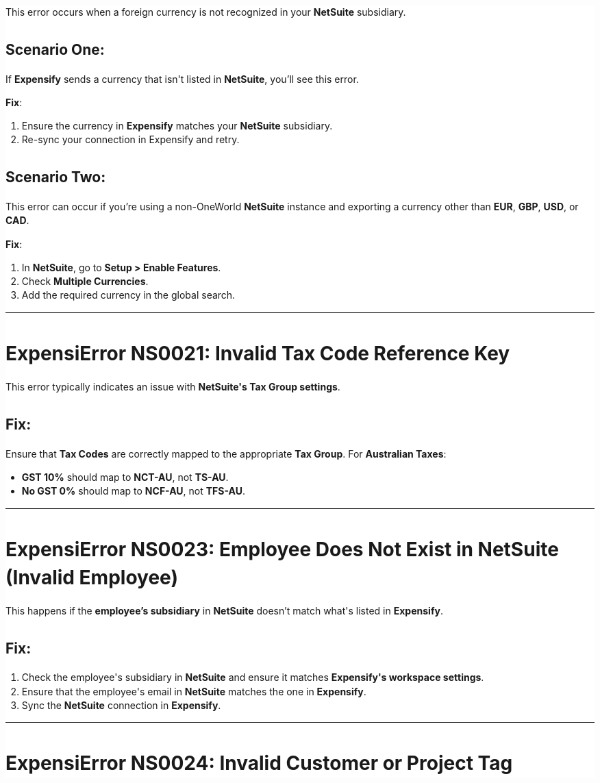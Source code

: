 This error occurs when a foreign currency is not recognized in your **NetSuite** subsidiary.

## Scenario One:
If **Expensify** sends a currency that isn't listed in **NetSuite**, you’ll see this error.

**Fix**:
1. Ensure the currency in **Expensify** matches your **NetSuite** subsidiary.
2. Re-sync your connection in Expensify and retry.

## Scenario Two:
This error can occur if you’re using a non-OneWorld **NetSuite** instance and exporting a currency other than **EUR**, **GBP**, **USD**, or **CAD**.

**Fix**:
1. In **NetSuite**, go to **Setup > Enable Features**.
2. Check **Multiple Currencies**.
3. Add the required currency in the global search.

---

# ExpensiError NS0021: Invalid Tax Code Reference Key

This error typically indicates an issue with **NetSuite's Tax Group settings**.

## Fix:
Ensure that **Tax Codes** are correctly mapped to the appropriate **Tax Group**. For **Australian Taxes**:
- **GST 10%** should map to **NCT-AU**, not **TS-AU**.
- **No GST 0%** should map to **NCF-AU**, not **TFS-AU**.

---

# ExpensiError NS0023: Employee Does Not Exist in NetSuite (Invalid Employee)

This happens if the **employee’s subsidiary** in **NetSuite** doesn’t match what's listed in **Expensify**.

## Fix:
1. Check the employee's subsidiary in **NetSuite** and ensure it matches **Expensify's workspace settings**.
2. Ensure that the employee's email in **NetSuite** matches the one in **Expensify**.
3. Sync the **NetSuite** connection in **Expensify**.

---

# ExpensiError NS0024: Invalid Customer or Project Tag

